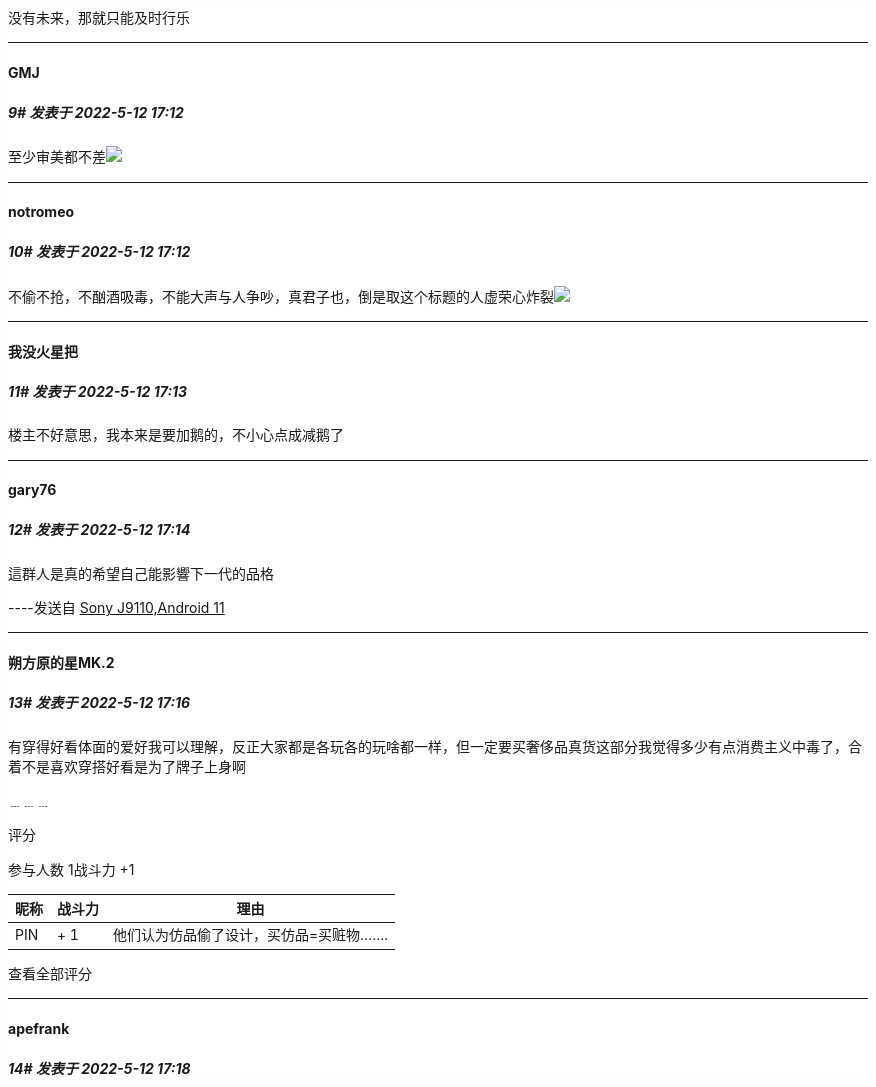 没有未来，那就只能及时行乐

*****

####  GMJ  
##### 9#       发表于 2022-5-12 17:12

至少审美都不差<img src="https://static.saraba1st.com/image/smiley/face2017/001.png" referrerpolicy="no-referrer">

*****

####  notromeo  
##### 10#       发表于 2022-5-12 17:12

不偷不抢，不酗酒吸毒，不能大声与人争吵，真君子也，倒是取这个标题的人虚荣心炸裂<img src="https://static.saraba1st.com/image/smiley/face2017/037.png" referrerpolicy="no-referrer">

*****

####  我没火星把  
##### 11#       发表于 2022-5-12 17:13

楼主不好意思，我本来是要加鹅的，不小心点成减鹅了

*****

####  gary76  
##### 12#       发表于 2022-5-12 17:14

這群人是真的希望自己能影響下一代的品格

----发送自 [Sony J9110,Android 11](http://stage1.5j4m.com/?1.37)

*****

####  朔方原的星MK.2  
##### 13#       发表于 2022-5-12 17:16

有穿得好看体面的爱好我可以理解，反正大家都是各玩各的玩啥都一样，但一定要买奢侈品真货这部分我觉得多少有点消费主义中毒了，合着不是喜欢穿搭好看是为了牌子上身啊

﹍﹍﹍

评分

 参与人数 1战斗力 +1

|昵称|战斗力|理由|
|----|---|---|
| PIN| + 1|他们认为仿品偷了设计，买仿品=买赃物…….|

查看全部评分

*****

####  apefrank  
##### 14#       发表于 2022-5-12 17:18
